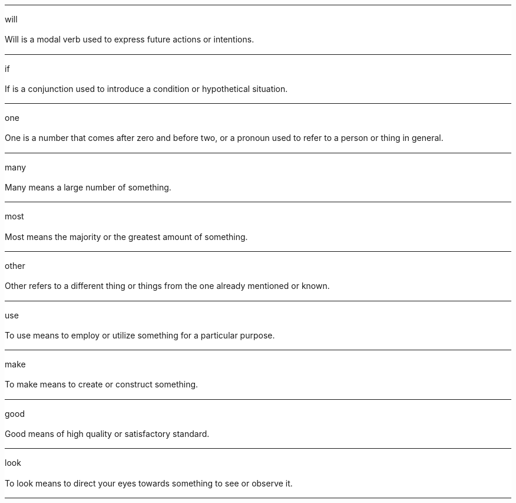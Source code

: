 ------

will

Will is a modal verb used to express future actions or intentions.

------

if

If is a conjunction used to introduce a condition or hypothetical situation.

------

one

One is a number that comes after zero and before two, or a pronoun used to refer to a person or thing in general.

------

many

Many means a large number of something.

------

most

Most means the majority or the greatest amount of something.

------

other

Other refers to a different thing or things from the one already mentioned or known.

------

use

To use means to employ or utilize something for a particular purpose.

------

make

To make means to create or construct something.

------

good

Good means of high quality or satisfactory standard.

------

look

To look means to direct your eyes towards something to see or observe it.

------
